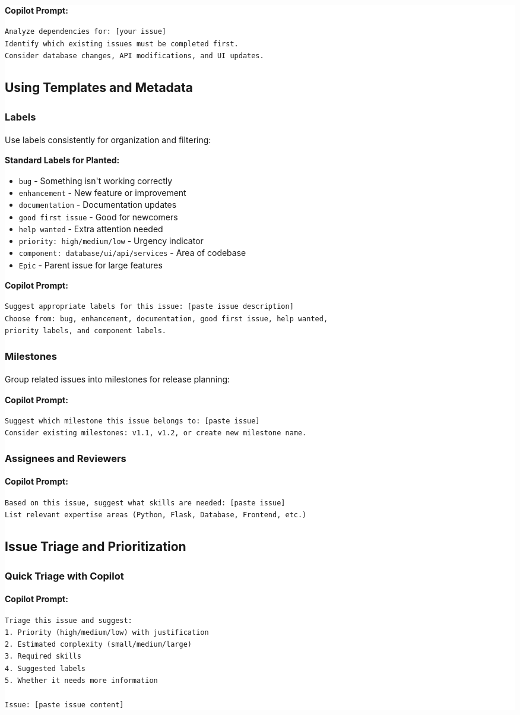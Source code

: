 **Copilot Prompt:**
```
Analyze dependencies for: [your issue]
Identify which existing issues must be completed first.
Consider database changes, API modifications, and UI updates.
```

## Using Templates and Metadata

### Labels

Use labels consistently for organization and filtering:

**Standard Labels for Planted:**
- `bug` - Something isn't working correctly
- `enhancement` - New feature or improvement
- `documentation` - Documentation updates
- `good first issue` - Good for newcomers
- `help wanted` - Extra attention needed
- `priority: high/medium/low` - Urgency indicator
- `component: database/ui/api/services` - Area of codebase
- `Epic` - Parent issue for large features

**Copilot Prompt:**
```
Suggest appropriate labels for this issue: [paste issue description]
Choose from: bug, enhancement, documentation, good first issue, help wanted,
priority labels, and component labels.
```

### Milestones

Group related issues into milestones for release planning:

**Copilot Prompt:**
```
Suggest which milestone this issue belongs to: [paste issue]
Consider existing milestones: v1.1, v1.2, or create new milestone name.
```

### Assignees and Reviewers

**Copilot Prompt:**
```
Based on this issue, suggest what skills are needed: [paste issue]
List relevant expertise areas (Python, Flask, Database, Frontend, etc.)
```

## Issue Triage and Prioritization

### Quick Triage with Copilot

**Copilot Prompt:**
```
Triage this issue and suggest:
1. Priority (high/medium/low) with justification
2. Estimated complexity (small/medium/large)
3. Required skills
4. Suggested labels
5. Whether it needs more information

Issue: [paste issue content]
```
